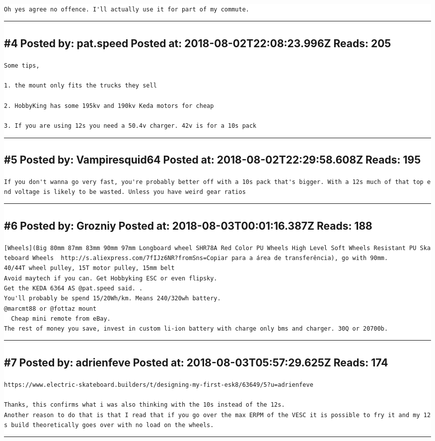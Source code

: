```
Oh yes agree no offence. I'll actually use it for part of my commute.
```

---
## \#4 Posted by: pat.speed Posted at: 2018-08-02T22:08:23.996Z Reads: 205

```
Some tips, 

1. the mount only fits the trucks they sell

2. HobbyKing has some 195kv and 190kv Keda motors for cheap

3. If you are using 12s you need a 50.4v charger. 42v is for a 10s pack
```

---
## \#5 Posted by: Vampiresquid64 Posted at: 2018-08-02T22:29:58.608Z Reads: 195

```
If you don't wanna go very fast, you're probably better off with a 10s pack that's bigger. With a 12s much of that top end voltage is likely to be wasted. Unless you have weird gear ratios
```

---
## \#6 Posted by: Grozniy Posted at: 2018-08-03T00:01:16.387Z Reads: 188

```
[Wheels](Big 80mm 87mm 83mm 90mm 97mm Longboard wheel SHR78A Red Color PU Wheels High Level Soft Wheels Resistant PU Skateboard Wheels  http://s.aliexpress.com/7fIJz6NR?fromSns=Copiar para a área de transferência), go with 90mm.
40/44T wheel pulley, 15T motor pulley, 15mm belt
Avoid maytech if you can. Get Hobbyking ESC or even flipsky.
Get the KEDA 6364 AS @pat.speed said. .
You'll probably be spend 15/20Wh/km. Means 240/320wh battery.
@marcmt88 or @fottaz mount
  Cheap mini remote from eBay.
The rest of money you save, invest in custom li-ion battery with charge only bms and charger. 30Q or 20700b.
```

---
## \#7 Posted by: adrienfeve Posted at: 2018-08-03T05:57:29.625Z Reads: 174

```
https://www.electric-skateboard.builders/t/designing-my-first-esk8/63649/5?u=adrienfeve

Thanks, this confirms what i was also thinking with the 10s instead of the 12s.
Another reason to do that is that I read that if you go over the max ERPM of the VESC it is possible to fry it and my 12s build theoretically goes over with no load on the wheels.
```

---